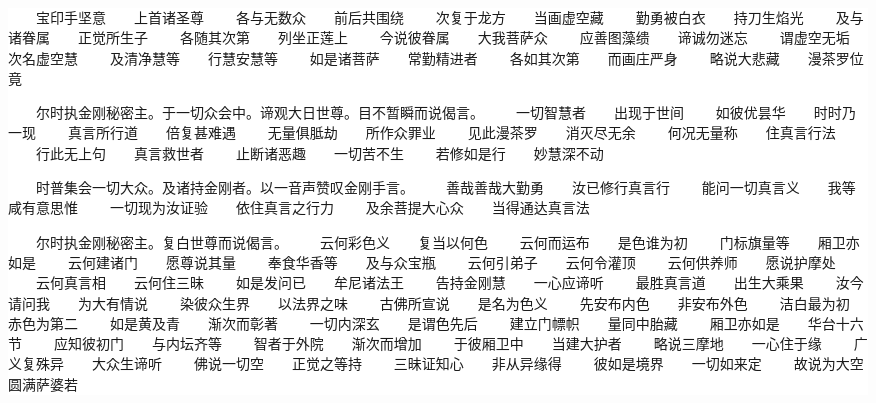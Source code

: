 　　宝印手坚意　　上首诸圣尊
　　各与无数众　　前后共围绕
　　次复于龙方　　当画虚空藏
　　勤勇被白衣　　持刀生焰光
　　及与诸眷属　　正觉所生子
　　各随其次第　　列坐正莲上
　　今说彼眷属　　大我菩萨众
　　应善图藻缋　　谛诚勿迷忘
　　谓虚空无垢　　次名虚空慧
　　及清净慧等　　行慧安慧等
　　如是诸菩萨　　常勤精进者
　　各如其次第　　而画庄严身
　　略说大悲藏　　漫茶罗位竟

　　尔时执金刚秘密主。于一切众会中。谛观大日世尊。目不暂瞬而说偈言。
　　一切智慧者　　出现于世间
　　如彼优昙华　　时时乃一现
　　真言所行道　　倍复甚难遇
　　无量俱胝劫　　所作众罪业
　　见此漫茶罗　　消灭尽无余
　　何况无量称　　住真言行法
　　行此无上句　　真言救世者
　　止断诸恶趣　　一切苦不生
　　若修如是行　　妙慧深不动

　　时普集会一切大众。及诸持金刚者。以一音声赞叹金刚手言。
　　善哉善哉大勤勇　　汝已修行真言行
　　能问一切真言义　　我等咸有意思惟
　　一切现为汝证验　　依住真言之行力
　　及余菩提大心众　　当得通达真言法

　　尔时执金刚秘密主。复白世尊而说偈言。
　　云何彩色义　　复当以何色
　　云何而运布　　是色谁为初
　　门标旗量等　　厢卫亦如是
　　云何建诸门　　愿尊说其量
　　奉食华香等　　及与众宝瓶
　　云何引弟子　　云何令灌顶
　　云何供养师　　愿说护摩处
　　云何真言相　　云何住三昧
　　如是发问已　　牟尼诸法王
　　告持金刚慧　　一心应谛听
　　最胜真言道　　出生大乘果
　　汝今请问我　　为大有情说
　　染彼众生界　　以法界之味
　　古佛所宣说　　是名为色义
　　先安布内色　　非安布外色
　　洁白最为初　　赤色为第二
　　如是黄及青　　渐次而彰著
　　一切内深玄　　是谓色先后
　　建立门幖帜　　量同中胎藏
　　厢卫亦如是　　华台十六节
　　应知彼初门　　与内坛齐等
　　智者于外院　　渐次而增加
　　于彼厢卫中　　当建大护者
　　略说三摩地　　一心住于缘
　　广义复殊异　　大众生谛听
　　佛说一切空　　正觉之等持
　　三昧证知心　　非从异缘得
　　彼如是境界　　一切如来定
　　故说为大空　　圆满萨婆若
